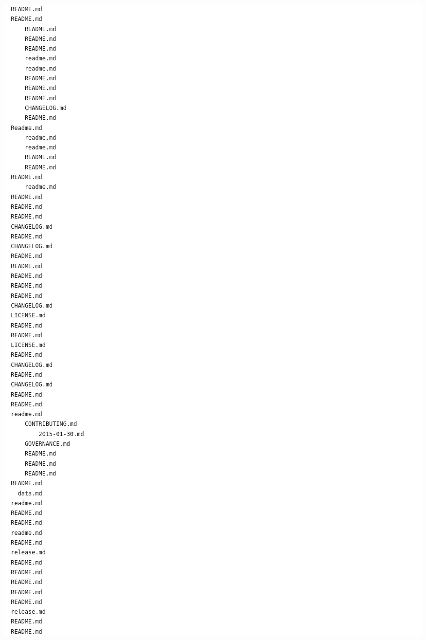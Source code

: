      README.md
      README.md
          README.md
          README.md
          README.md
          readme.md
          readme.md
          README.md
          README.md
          README.md
          CHANGELOG.md
          README.md
      Readme.md
          readme.md
          readme.md
          README.md
          README.md
      README.md
          readme.md
      README.md
      README.md
      README.md
      CHANGELOG.md
      README.md
      CHANGELOG.md
      README.md
      README.md
      README.md
      README.md
      README.md
      CHANGELOG.md
      LICENSE.md
      README.md
      README.md
      LICENSE.md
      README.md
      CHANGELOG.md
      README.md
      CHANGELOG.md
      README.md
      README.md
      readme.md
          CONTRIBUTING.md
              2015-01-30.md
          GOVERNANCE.md
          README.md
          README.md
          README.md
      README.md
        data.md
      readme.md
      README.md
      README.md
      readme.md
      README.md
      release.md
      README.md
      README.md
      README.md
      README.md
      README.md
      release.md
      README.md
      README.md